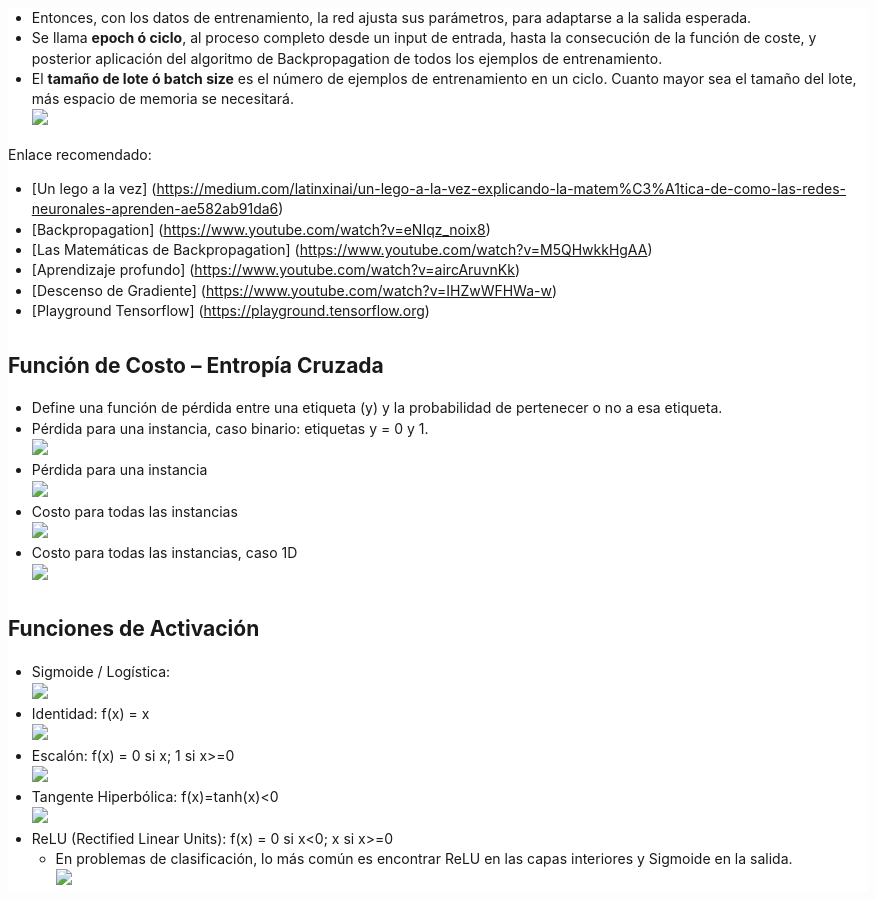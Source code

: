 * Entonces, con los datos de entrenamiento, la red ajusta sus parámetros, para adaptarse a la salida esperada.
* Se llama <b>epoch ó ciclo</b>, al proceso completo desde un input de entrada, hasta la consecución de la función de coste, y posterior aplicación del algoritmo de Backpropagation de todos los ejemplos de entrenamiento.
* El <b>tamaño de lote ó batch size</b> es el número de ejemplos de entrenamiento en un ciclo. Cuanto mayor sea el tamaño del lote, más espacio de memoria se necesitará.<br>
<img src="../_src/assets/redes_neuronales24.jpg" height="500"><br>

Enlace recomendado:
* [Un lego a la vez] (https://medium.com/latinxinai/un-lego-a-la-vez-explicando-la-matem%C3%A1tica-de-como-las-redes-neuronales-aprenden-ae582ab91da6)
* [Backpropagation] (https://www.youtube.com/watch?v=eNIqz_noix8)
* [Las Matemáticas de Backpropagation] (https://www.youtube.com/watch?v=M5QHwkkHgAA)
* [Aprendizaje profundo] (https://www.youtube.com/watch?v=aircAruvnKk)
* [Descenso de Gradiente] (https://www.youtube.com/watch?v=IHZwWFHWa-w)
* [Playground Tensorflow] (https://playground.tensorflow.org)

## Función de Costo – Entropía Cruzada

* Define una función de pérdida entre una etiqueta (y) y la probabilidad de pertenecer o no a esa etiqueta.
* Pérdida para una instancia, caso binario: etiquetas y = 0 y 1.<br>
<img src="../_src/assets/redes_neuronales25.jpg" height="200"><br>
* Pérdida para una instancia<br>
<img src="../_src/assets/redes_neuronales26.jpg" height="50"><br>
* Costo para todas las instancias<br>
<img src="../_src/assets/redes_neuronales27.jpg" height="50"><br>
* Costo para todas las instancias, caso 1D<br>
<img src="../_src/assets/redes_neuronales28.jpg" height="50"><br>

## Funciones de Activación

* Sigmoide / Logística:<br>
<img src="../_src/assets/redes_neuronales29.jpg" height="200"><br>
* Identidad: f(x) = x<br>
<img src="../_src/assets/redes_neuronales30.jpg" height="200"><br>
* Escalón: f(x) = 0 si x; 1 si x>=0<br>
<img src="../_src/assets/redes_neuronales31.jpg" height="200"><br>
* Tangente Hiperbólica: f(x)=tanh(x)<0<br>
<img src="../_src/assets/redes_neuronales32.jpg" height="200"><br>
* ReLU (Rectified Linear Units):   f(x) = 0 si x<0; x si x>=0
  * En problemas de clasificación, lo más común es encontrar ReLU en las capas interiores y Sigmoide en la salida.<br>
<img src="../_src/assets/redes_neuronales33.jpg" height="250"><br>
